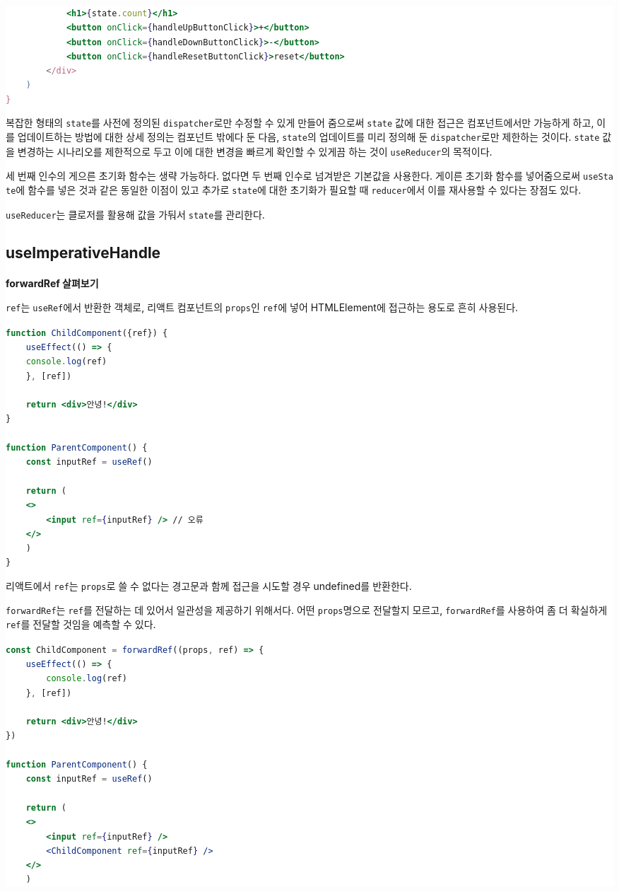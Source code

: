 ```jsx
			<h1>{state.count}</h1>
			<button onClick={handleUpButtonClick}>+</button>
			<button onClick={handleDownButtonClick}>-</button>
			<button onClick={handleResetButtonClick}>reset</button>
		</div>
	)
}
```

복잡한 형태의 `state`를 사전에 정의된 `dispatcher`로만 수정할 수 있게 만들어 줌으로써 `state` 값에 대한 접근은 컴포넌트에서만 가능하게 하고, 이를 업데이트하는 방법에 대한 상세 정의는 컴포넌트 밖에다 둔 다음, `state`의 업데이트를 미리 정의해 둔 `dispatcher`로만 제한하는 것이다. `state` 값을 변경하는 시나리오를 제한적으로 두고 이에 대한 변경을 빠르게 확인할 수 있게끔 하는 것이 `useReducer`의 목적이다.

세 번째 인수의 게으른 초기화 함수는 생략 가능하다. 없다면 두 번째 인수로 넘겨받은 기본값을 사용한다. 게이른 초기화 함수를 넣어줌으로써 `useState`에 함수를 넣은 것과 같은 동일한 이점이 있고 추가로 `state`에 대한 초기화가 필요할 때 `reducer`에서 이를 재사용할 수 있다는 장점도 있다.

`useReducer`는 클로저를 활용해 값을 가둬서 `state`를 관리한다.

## useImperativeHandle

<strong class="green_">forwardRef 살펴보기</strong>

`ref`는 `useRef`에서 반환한 객체로, 리액트 컴포넌트의 `props`인 `ref`에 넣어 HTMLElement에 접근하는 용도로 흔히 사용된다.

```jsx
function ChildComponent({ref}) {
	useEffect(() => {
	console.log(ref)
	}, [ref])
	
	return <div>안녕!</div>
}

function ParentComponent() {
	const inputRef = useRef()
	
	return (
	<>
		<input ref={inputRef} /> // 오류
	</>
	)
}
```

리액트에서 `ref`는 `props`로 쓸 수 없다는 경고문과 함께 접근을 시도할 경우 undefined를 반환한다.

`forwardRef`는 `ref`를 전달하는 데 있어서 일관성을 제공하기 위해서다. 어떤 `props`명으로 전달할지 모르고, `forwardRef`를 사용하여 좀 더 확실하게 `ref`를 전달할 것임을 예측할 수 있다.

```jsx
const ChildComponent = forwardRef((props, ref) => {
	useEffect(() => {
		console.log(ref)
	}, [ref])
	
	return <div>안녕!</div>
})

function ParentComponent() {
	const inputRef = useRef()
	
	return (
	<>
		<input ref={inputRef} />
		<ChildComponent ref={inputRef} />
	</>
	)
```
